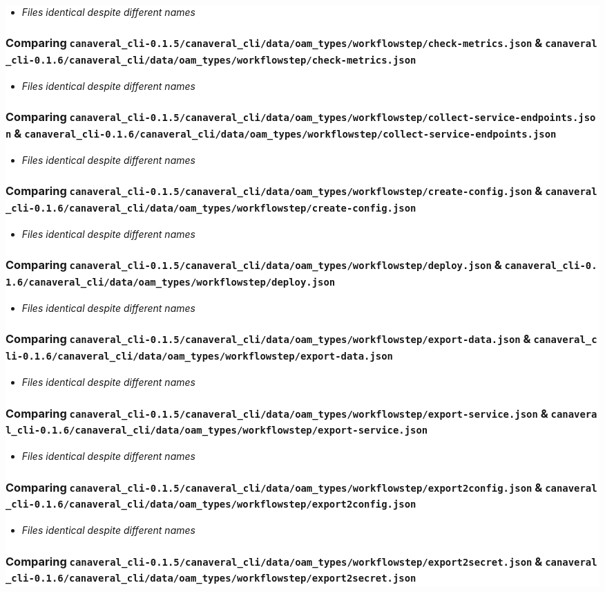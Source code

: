  * *Files identical despite different names*

### Comparing `canaveral_cli-0.1.5/canaveral_cli/data/oam_types/workflowstep/check-metrics.json` & `canaveral_cli-0.1.6/canaveral_cli/data/oam_types/workflowstep/check-metrics.json`

 * *Files identical despite different names*

### Comparing `canaveral_cli-0.1.5/canaveral_cli/data/oam_types/workflowstep/collect-service-endpoints.json` & `canaveral_cli-0.1.6/canaveral_cli/data/oam_types/workflowstep/collect-service-endpoints.json`

 * *Files identical despite different names*

### Comparing `canaveral_cli-0.1.5/canaveral_cli/data/oam_types/workflowstep/create-config.json` & `canaveral_cli-0.1.6/canaveral_cli/data/oam_types/workflowstep/create-config.json`

 * *Files identical despite different names*

### Comparing `canaveral_cli-0.1.5/canaveral_cli/data/oam_types/workflowstep/deploy.json` & `canaveral_cli-0.1.6/canaveral_cli/data/oam_types/workflowstep/deploy.json`

 * *Files identical despite different names*

### Comparing `canaveral_cli-0.1.5/canaveral_cli/data/oam_types/workflowstep/export-data.json` & `canaveral_cli-0.1.6/canaveral_cli/data/oam_types/workflowstep/export-data.json`

 * *Files identical despite different names*

### Comparing `canaveral_cli-0.1.5/canaveral_cli/data/oam_types/workflowstep/export-service.json` & `canaveral_cli-0.1.6/canaveral_cli/data/oam_types/workflowstep/export-service.json`

 * *Files identical despite different names*

### Comparing `canaveral_cli-0.1.5/canaveral_cli/data/oam_types/workflowstep/export2config.json` & `canaveral_cli-0.1.6/canaveral_cli/data/oam_types/workflowstep/export2config.json`

 * *Files identical despite different names*

### Comparing `canaveral_cli-0.1.5/canaveral_cli/data/oam_types/workflowstep/export2secret.json` & `canaveral_cli-0.1.6/canaveral_cli/data/oam_types/workflowstep/export2secret.json`
